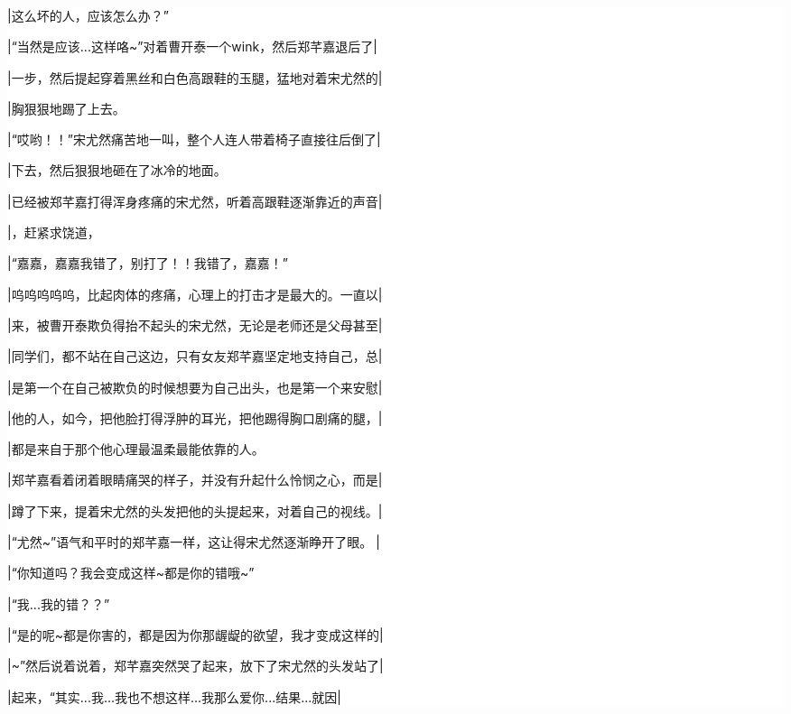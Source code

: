 |这么坏的人，应该怎么办？”

|“当然是应该...这样咯~”对着曹开泰一个wink，然后郑芊嘉退后了|

|一步，然后提起穿着黑丝和白色高跟鞋的玉腿，猛地对着宋尤然的|

|胸狠狠地踢了上去。

|“哎哟！！”宋尤然痛苦地一叫，整个人连人带着椅子直接往后倒了|

|下去，然后狠狠地砸在了冰冷的地面。

|已经被郑芊嘉打得浑身疼痛的宋尤然，听着高跟鞋逐渐靠近的声音|

|，赶紧求饶道，

|“嘉嘉，嘉嘉我错了，别打了！！我错了，嘉嘉！”

|呜呜呜呜呜，比起肉体的疼痛，心理上的打击才是最大的。一直以|

|来，被曹开泰欺负得抬不起头的宋尤然，无论是老师还是父母甚至|

|同学们，都不站在自己这边，只有女友郑芊嘉坚定地支持自己，总|

|是第一个在自己被欺负的时候想要为自己出头，也是第一个来安慰|

|他的人，如今，把他脸打得浮肿的耳光，把他踢得胸口剧痛的腿，|

|都是来自于那个他心理最温柔最能依靠的人。

|郑芊嘉看着闭着眼睛痛哭的样子，并没有升起什么怜悯之心，而是|

|蹲了下来，提着宋尤然的头发把他的头提起来，对着自己的视线。|

|“尤然~”语气和平时的郑芊嘉一样，这让得宋尤然逐渐睁开了眼。 |

|“你知道吗？我会变成这样~都是你的错哦~”

|“我...我的错？？”

|“是的呢~都是你害的，都是因为你那龌龊的欲望，我才变成这样的|

|~”然后说着说着，郑芊嘉突然哭了起来，放下了宋尤然的头发站了|

|起来，“其实...我...我也不想这样...我那么爱你...结果...就因|
